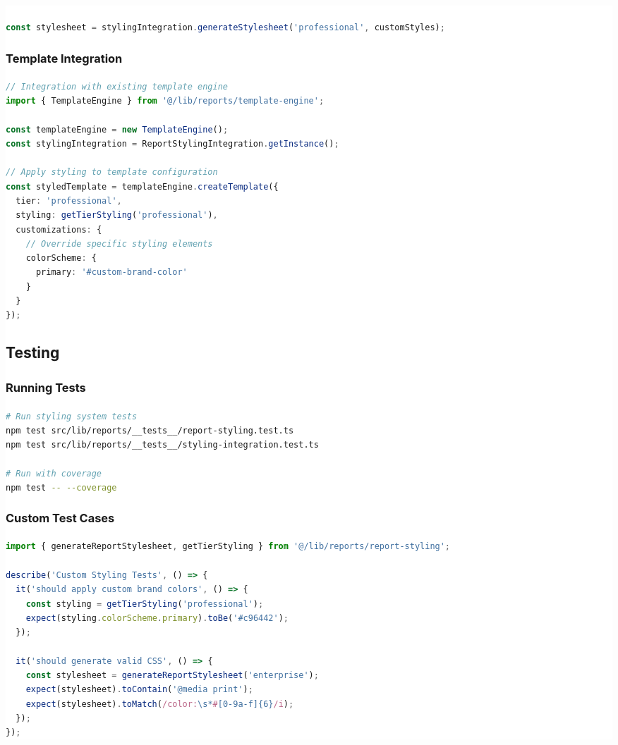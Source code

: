 ```typescript

const stylesheet = stylingIntegration.generateStylesheet('professional', customStyles);
```

### Template Integration

```typescript
// Integration with existing template engine
import { TemplateEngine } from '@/lib/reports/template-engine';

const templateEngine = new TemplateEngine();
const stylingIntegration = ReportStylingIntegration.getInstance();

// Apply styling to template configuration
const styledTemplate = templateEngine.createTemplate({
  tier: 'professional',
  styling: getTierStyling('professional'),
  customizations: {
    // Override specific styling elements
    colorScheme: {
      primary: '#custom-brand-color'
    }
  }
});
```

## Testing

### Running Tests

```bash
# Run styling system tests
npm test src/lib/reports/__tests__/report-styling.test.ts
npm test src/lib/reports/__tests__/styling-integration.test.ts

# Run with coverage
npm test -- --coverage
```

### Custom Test Cases

```typescript
import { generateReportStylesheet, getTierStyling } from '@/lib/reports/report-styling';

describe('Custom Styling Tests', () => {
  it('should apply custom brand colors', () => {
    const styling = getTierStyling('professional');
    expect(styling.colorScheme.primary).toBe('#c96442');
  });

  it('should generate valid CSS', () => {
    const stylesheet = generateReportStylesheet('enterprise');
    expect(stylesheet).toContain('@media print');
    expect(stylesheet).toMatch(/color:\s*#[0-9a-f]{6}/i);
  });
});
```
